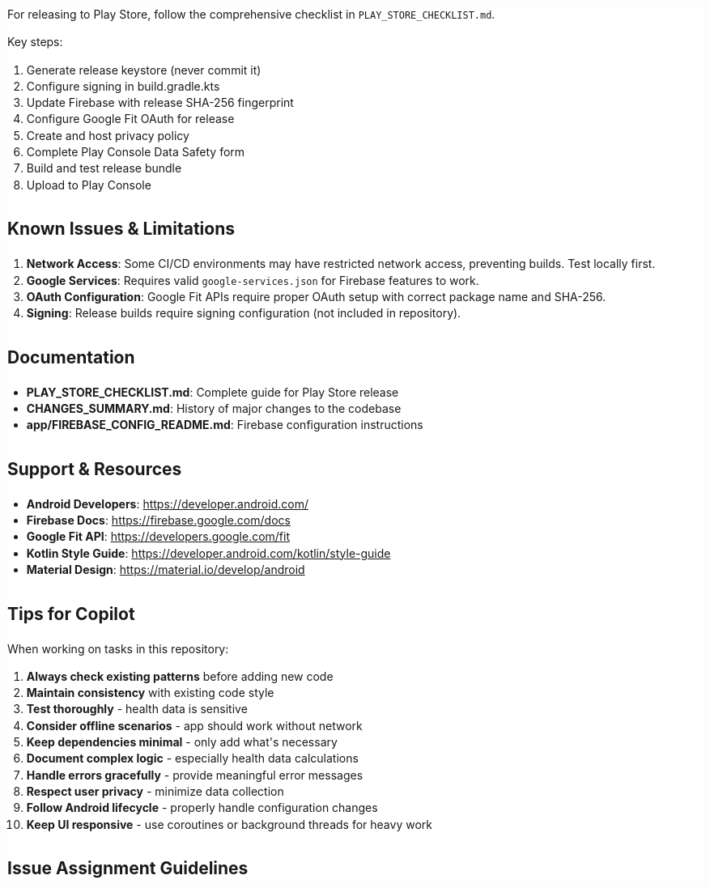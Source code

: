 For releasing to Play Store, follow the comprehensive checklist in `PLAY_STORE_CHECKLIST.md`.

Key steps:
1. Generate release keystore (never commit it)
2. Configure signing in build.gradle.kts
3. Update Firebase with release SHA-256 fingerprint
4. Configure Google Fit OAuth for release
5. Create and host privacy policy
6. Complete Play Console Data Safety form
7. Build and test release bundle
8. Upload to Play Console

## Known Issues & Limitations

1. **Network Access**: Some CI/CD environments may have restricted network access, preventing builds. Test locally first.
2. **Google Services**: Requires valid `google-services.json` for Firebase features to work.
3. **OAuth Configuration**: Google Fit APIs require proper OAuth setup with correct package name and SHA-256.
4. **Signing**: Release builds require signing configuration (not included in repository).

## Documentation

- **PLAY_STORE_CHECKLIST.md**: Complete guide for Play Store release
- **CHANGES_SUMMARY.md**: History of major changes to the codebase
- **app/FIREBASE_CONFIG_README.md**: Firebase configuration instructions

## Support & Resources

- **Android Developers**: https://developer.android.com/
- **Firebase Docs**: https://firebase.google.com/docs
- **Google Fit API**: https://developers.google.com/fit
- **Kotlin Style Guide**: https://developer.android.com/kotlin/style-guide
- **Material Design**: https://material.io/develop/android

## Tips for Copilot

When working on tasks in this repository:

1. **Always check existing patterns** before adding new code
2. **Maintain consistency** with existing code style
3. **Test thoroughly** - health data is sensitive
4. **Consider offline scenarios** - app should work without network
5. **Keep dependencies minimal** - only add what's necessary
6. **Document complex logic** - especially health data calculations
7. **Handle errors gracefully** - provide meaningful error messages
8. **Respect user privacy** - minimize data collection
9. **Follow Android lifecycle** - properly handle configuration changes
10. **Keep UI responsive** - use coroutines or background threads for heavy work

## Issue Assignment Guidelines
